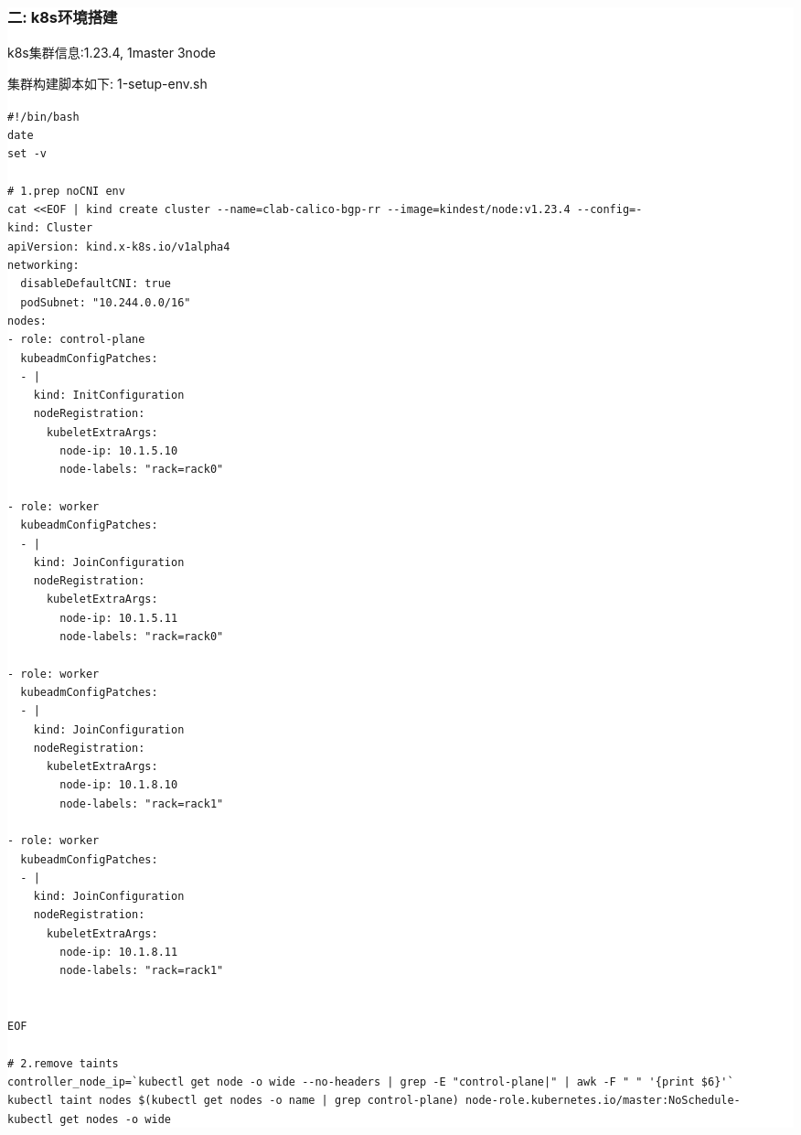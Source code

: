 ### 二: k8s环境搭建

 k8s集群信息:1.23.4, 1master 3node

集群构建脚本如下: 1-setup-env.sh

```shell
#!/bin/bash
date
set -v

# 1.prep noCNI env
cat <<EOF | kind create cluster --name=clab-calico-bgp-rr --image=kindest/node:v1.23.4 --config=-
kind: Cluster
apiVersion: kind.x-k8s.io/v1alpha4
networking:
  disableDefaultCNI: true
  podSubnet: "10.244.0.0/16"
nodes:
- role: control-plane
  kubeadmConfigPatches:
  - |
    kind: InitConfiguration
    nodeRegistration:
      kubeletExtraArgs:
        node-ip: 10.1.5.10
        node-labels: "rack=rack0"

- role: worker
  kubeadmConfigPatches:
  - |
    kind: JoinConfiguration
    nodeRegistration:
      kubeletExtraArgs:
        node-ip: 10.1.5.11
        node-labels: "rack=rack0"

- role: worker
  kubeadmConfigPatches:
  - |
    kind: JoinConfiguration
    nodeRegistration:
      kubeletExtraArgs:
        node-ip: 10.1.8.10
        node-labels: "rack=rack1"

- role: worker
  kubeadmConfigPatches:
  - |
    kind: JoinConfiguration
    nodeRegistration:
      kubeletExtraArgs:
        node-ip: 10.1.8.11
        node-labels: "rack=rack1"


EOF

# 2.remove taints
controller_node_ip=`kubectl get node -o wide --no-headers | grep -E "control-plane|" | awk -F " " '{print $6}'`
kubectl taint nodes $(kubectl get nodes -o name | grep control-plane) node-role.kubernetes.io/master:NoSchedule-
kubectl get nodes -o wide
```